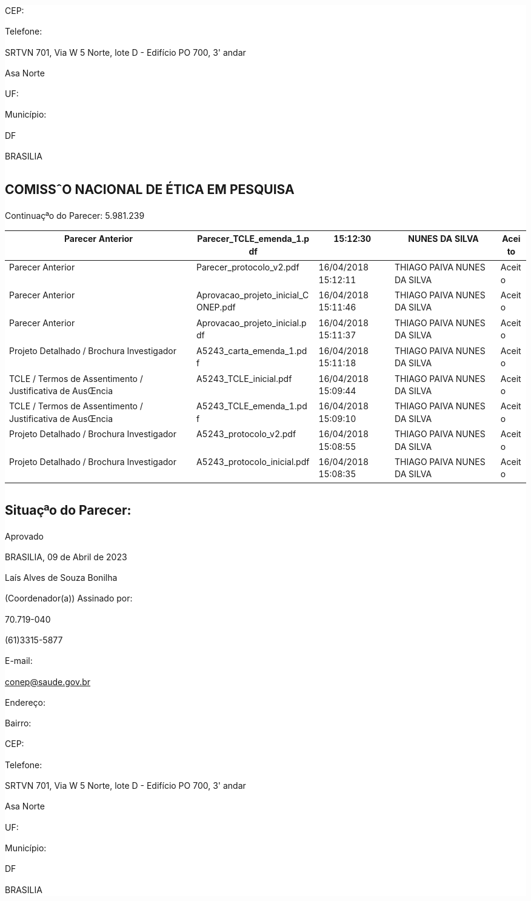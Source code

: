 CEP:

Telefone:

SRTVN 701, Via W 5 Norte, lote D - Edifício PO 700, 3' andar

Asa Norte

UF:

Município:

DF

BRASILIA

## COMISSˆO NACIONAL DE ÉTICA EM PESQUISA



Continuaçªo do Parecer: 5.981.239

| Parecer Anterior                                          | Parecer_TCLE_emenda_1.pdf           | 15:12:30            | NUNES DA SILVA              | Aceito   |
|-----------------------------------------------------------|-------------------------------------|---------------------|-----------------------------|----------|
| Parecer Anterior                                          | Parecer_protocolo_v2.pdf            | 16/04/2018 15:12:11 | THIAGO PAIVA NUNES DA SILVA | Aceito   |
| Parecer Anterior                                          | Aprovacao_projeto_inicial_CONEP.pdf | 16/04/2018 15:11:46 | THIAGO PAIVA NUNES DA SILVA | Aceito   |
| Parecer Anterior                                          | Aprovacao_projeto_inicial.pdf       | 16/04/2018 15:11:37 | THIAGO PAIVA NUNES DA SILVA | Aceito   |
| Projeto Detalhado / Brochura Investigador                 | A5243_carta_emenda_1.pdf            | 16/04/2018 15:11:18 | THIAGO PAIVA NUNES DA SILVA | Aceito   |
| TCLE / Termos de Assentimento / Justificativa de AusŒncia | A5243_TCLE_inicial.pdf              | 16/04/2018 15:09:44 | THIAGO PAIVA NUNES DA SILVA | Aceito   |
| TCLE / Termos de Assentimento / Justificativa de AusŒncia | A5243_TCLE_emenda_1.pdf             | 16/04/2018 15:09:10 | THIAGO PAIVA NUNES DA SILVA | Aceito   |
| Projeto Detalhado / Brochura Investigador                 | A5243_protocolo_v2.pdf              | 16/04/2018 15:08:55 | THIAGO PAIVA NUNES DA SILVA | Aceito   |
| Projeto Detalhado / Brochura Investigador                 | A5243_protocolo_inicial.pdf         | 16/04/2018 15:08:35 | THIAGO PAIVA NUNES DA SILVA | Aceito   |

## Situaçªo do Parecer:

Aprovado

BRASILIA, 09 de Abril de 2023

Laís Alves de Souza Bonilha

(Coordenador(a)) Assinado por:

70.719-040

(61)3315-5877

E-mail:

conep@saude.gov.br

Endereço:

Bairro:

CEP:

Telefone:

SRTVN 701, Via W 5 Norte, lote D - Edifício PO 700, 3' andar

Asa Norte

UF:

Município:

DF

BRASILIA